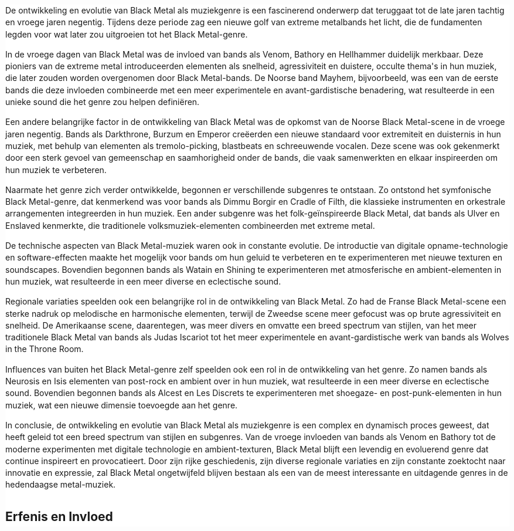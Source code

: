 De ontwikkeling en evolutie van Black Metal als muziekgenre is een fascinerend onderwerp dat teruggaat tot de late jaren tachtig en vroege jaren negentig. Tijdens deze periode zag een nieuwe golf van extreme metalbands het licht, die de fundamenten legden voor wat later zou uitgroeien tot het Black Metal-genre.

In de vroege dagen van Black Metal was de invloed van bands als Venom, Bathory en Hellhammer duidelijk merkbaar. Deze pioniers van de extreme metal introduceerden elementen als snelheid, agressiviteit en duistere, occulte thema's in hun muziek, die later zouden worden overgenomen door Black Metal-bands. De Noorse band Mayhem, bijvoorbeeld, was een van de eerste bands die deze invloeden combineerde met een meer experimentele en avant-gardistische benadering, wat resulteerde in een unieke sound die het genre zou helpen definiëren.

Een andere belangrijke factor in de ontwikkeling van Black Metal was de opkomst van de Noorse Black Metal-scene in de vroege jaren negentig. Bands als Darkthrone, Burzum en Emperor creëerden een nieuwe standaard voor extremiteit en duisternis in hun muziek, met behulp van elementen als tremolo-picking, blastbeats en schreeuwende vocalen. Deze scene was ook gekenmerkt door een sterk gevoel van gemeenschap en saamhorigheid onder de bands, die vaak samenwerkten en elkaar inspireerden om hun muziek te verbeteren.

Naarmate het genre zich verder ontwikkelde, begonnen er verschillende subgenres te ontstaan. Zo ontstond het symfonische Black Metal-genre, dat kenmerkend was voor bands als Dimmu Borgir en Cradle of Filth, die klassieke instrumenten en orkestrale arrangementen integreerden in hun muziek. Een ander subgenre was het folk-geïnspireerde Black Metal, dat bands als Ulver en Enslaved kenmerkte, die traditionele volksmuziek-elementen combineerden met extreme metal.

De technische aspecten van Black Metal-muziek waren ook in constante evolutie. De introductie van digitale opname-technologie en software-effecten maakte het mogelijk voor bands om hun geluid te verbeteren en te experimenteren met nieuwe texturen en soundscapes. Bovendien begonnen bands als Watain en Shining te experimenteren met atmosferische en ambient-elementen in hun muziek, wat resulteerde in een meer diverse en eclectische sound.

Regionale variaties speelden ook een belangrijke rol in de ontwikkeling van Black Metal. Zo had de Franse Black Metal-scene een sterke nadruk op melodische en harmonische elementen, terwijl de Zweedse scene meer gefocust was op brute agressiviteit en snelheid. De Amerikaanse scene, daarentegen, was meer divers en omvatte een breed spectrum van stijlen, van het meer traditionele Black Metal van bands als Judas Iscariot tot het meer experimentele en avant-gardistische werk van bands als Wolves in the Throne Room.

Influences van buiten het Black Metal-genre zelf speelden ook een rol in de ontwikkeling van het genre. Zo namen bands als Neurosis en Isis elementen van post-rock en ambient over in hun muziek, wat resulteerde in een meer diverse en eclectische sound. Bovendien begonnen bands als Alcest en Les Discrets te experimenteren met shoegaze- en post-punk-elementen in hun muziek, wat een nieuwe dimensie toevoegde aan het genre.

In conclusie, de ontwikkeling en evolutie van Black Metal als muziekgenre is een complex en dynamisch proces geweest, dat heeft geleid tot een breed spectrum van stijlen en subgenres. Van de vroege invloeden van bands als Venom en Bathory tot de moderne experimenten met digitale technologie en ambient-texturen, Black Metal blijft een levendig en evoluerend genre dat continue inspireert en provocatieert. Door zijn rijke geschiedenis, zijn diverse regionale variaties en zijn constante zoektocht naar innovatie en expressie, zal Black Metal ongetwijfeld blijven bestaan als een van de meest interessante en uitdagende genres in de hedendaagse metal-muziek.

## Erfenis en Invloed
